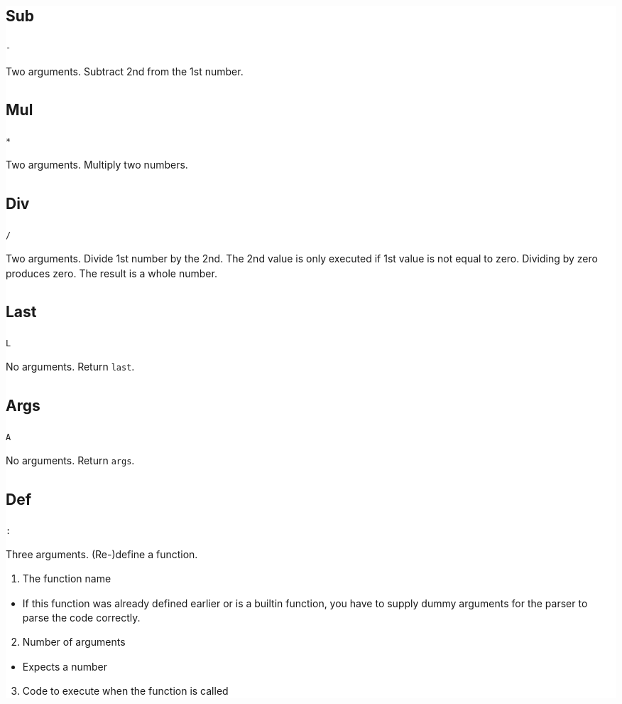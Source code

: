 ## Sub
```
-
```
Two arguments.
Subtract 2nd from the 1st number.

## Mul
```
*
```
Two arguments.
Multiply two numbers.

## Div
```
/
```
Two arguments.
Divide 1st number by the 2nd.
The 2nd value is only executed
if 1st value is not equal to zero.
Dividing by zero produces zero.
The result is a whole number.

## Last
```
L
```
No arguments.
Return `last`.

## Args
```
A
```
No arguments.
Return `args`.

## Def
```
:
```
Three arguments.
(Re-)define a function.
1. The function name
  * If this function was already defined earlier or is
  a builtin function, you have to supply dummy arguments
  for the parser to parse the code correctly.
2. Number of arguments
  * Expects a number
3. Code to execute when the function is called
